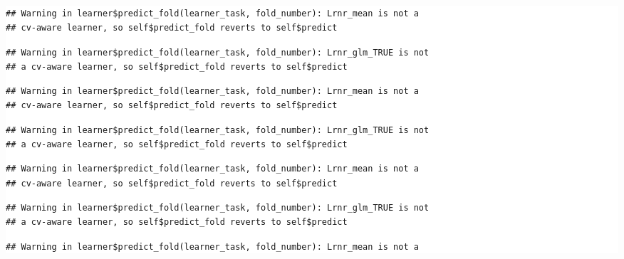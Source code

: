 ```
## Warning in learner$predict_fold(learner_task, fold_number): Lrnr_mean is not a
## cv-aware learner, so self$predict_fold reverts to self$predict
```

```
## Warning in learner$predict_fold(learner_task, fold_number): Lrnr_glm_TRUE is not
## a cv-aware learner, so self$predict_fold reverts to self$predict
```

```
## Warning in learner$predict_fold(learner_task, fold_number): Lrnr_mean is not a
## cv-aware learner, so self$predict_fold reverts to self$predict
```

```
## Warning in learner$predict_fold(learner_task, fold_number): Lrnr_glm_TRUE is not
## a cv-aware learner, so self$predict_fold reverts to self$predict
```

```
## Warning in learner$predict_fold(learner_task, fold_number): Lrnr_mean is not a
## cv-aware learner, so self$predict_fold reverts to self$predict
```

```
## Warning in learner$predict_fold(learner_task, fold_number): Lrnr_glm_TRUE is not
## a cv-aware learner, so self$predict_fold reverts to self$predict
```

```
## Warning in learner$predict_fold(learner_task, fold_number): Lrnr_mean is not a

